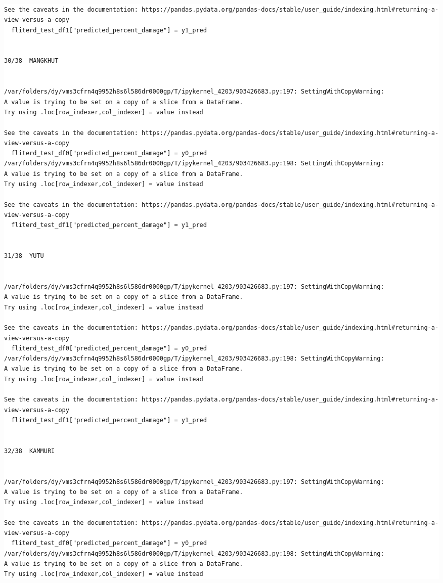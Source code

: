     See the caveats in the documentation: https://pandas.pydata.org/pandas-docs/stable/user_guide/indexing.html#returning-a-view-versus-a-copy
      fliterd_test_df1["predicted_percent_damage"] = y1_pred


    30/38  MANGKHUT


    /var/folders/dy/vms3cfrn4q9952h8s6l586dr0000gp/T/ipykernel_4203/903426683.py:197: SettingWithCopyWarning:
    A value is trying to be set on a copy of a slice from a DataFrame.
    Try using .loc[row_indexer,col_indexer] = value instead

    See the caveats in the documentation: https://pandas.pydata.org/pandas-docs/stable/user_guide/indexing.html#returning-a-view-versus-a-copy
      fliterd_test_df0["predicted_percent_damage"] = y0_pred
    /var/folders/dy/vms3cfrn4q9952h8s6l586dr0000gp/T/ipykernel_4203/903426683.py:198: SettingWithCopyWarning:
    A value is trying to be set on a copy of a slice from a DataFrame.
    Try using .loc[row_indexer,col_indexer] = value instead

    See the caveats in the documentation: https://pandas.pydata.org/pandas-docs/stable/user_guide/indexing.html#returning-a-view-versus-a-copy
      fliterd_test_df1["predicted_percent_damage"] = y1_pred


    31/38  YUTU


    /var/folders/dy/vms3cfrn4q9952h8s6l586dr0000gp/T/ipykernel_4203/903426683.py:197: SettingWithCopyWarning:
    A value is trying to be set on a copy of a slice from a DataFrame.
    Try using .loc[row_indexer,col_indexer] = value instead

    See the caveats in the documentation: https://pandas.pydata.org/pandas-docs/stable/user_guide/indexing.html#returning-a-view-versus-a-copy
      fliterd_test_df0["predicted_percent_damage"] = y0_pred
    /var/folders/dy/vms3cfrn4q9952h8s6l586dr0000gp/T/ipykernel_4203/903426683.py:198: SettingWithCopyWarning:
    A value is trying to be set on a copy of a slice from a DataFrame.
    Try using .loc[row_indexer,col_indexer] = value instead

    See the caveats in the documentation: https://pandas.pydata.org/pandas-docs/stable/user_guide/indexing.html#returning-a-view-versus-a-copy
      fliterd_test_df1["predicted_percent_damage"] = y1_pred


    32/38  KAMMURI


    /var/folders/dy/vms3cfrn4q9952h8s6l586dr0000gp/T/ipykernel_4203/903426683.py:197: SettingWithCopyWarning:
    A value is trying to be set on a copy of a slice from a DataFrame.
    Try using .loc[row_indexer,col_indexer] = value instead

    See the caveats in the documentation: https://pandas.pydata.org/pandas-docs/stable/user_guide/indexing.html#returning-a-view-versus-a-copy
      fliterd_test_df0["predicted_percent_damage"] = y0_pred
    /var/folders/dy/vms3cfrn4q9952h8s6l586dr0000gp/T/ipykernel_4203/903426683.py:198: SettingWithCopyWarning:
    A value is trying to be set on a copy of a slice from a DataFrame.
    Try using .loc[row_indexer,col_indexer] = value instead
